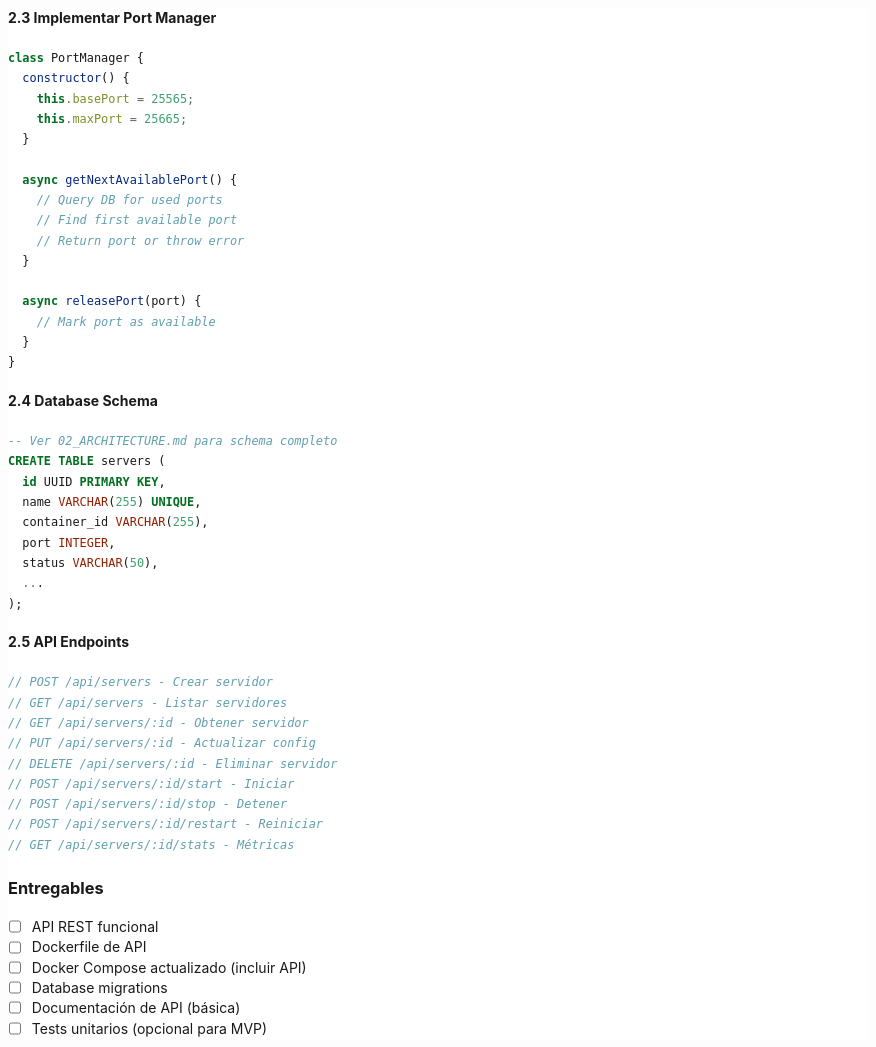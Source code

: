 #### 2.3 Implementar Port Manager

```javascript
class PortManager {
  constructor() {
    this.basePort = 25565;
    this.maxPort = 25665;
  }
  
  async getNextAvailablePort() {
    // Query DB for used ports
    // Find first available port
    // Return port or throw error
  }
  
  async releasePort(port) {
    // Mark port as available
  }
}
```

#### 2.4 Database Schema

```sql
-- Ver 02_ARCHITECTURE.md para schema completo
CREATE TABLE servers (
  id UUID PRIMARY KEY,
  name VARCHAR(255) UNIQUE,
  container_id VARCHAR(255),
  port INTEGER,
  status VARCHAR(50),
  ...
);
```

#### 2.5 API Endpoints

```javascript
// POST /api/servers - Crear servidor
// GET /api/servers - Listar servidores
// GET /api/servers/:id - Obtener servidor
// PUT /api/servers/:id - Actualizar config
// DELETE /api/servers/:id - Eliminar servidor
// POST /api/servers/:id/start - Iniciar
// POST /api/servers/:id/stop - Detener
// POST /api/servers/:id/restart - Reiniciar
// GET /api/servers/:id/stats - Métricas
```

### **Entregables**

- [ ] API REST funcional
- [ ] Dockerfile de API
- [ ] Docker Compose actualizado (incluir API)
- [ ] Database migrations
- [ ] Documentación de API (básica)
- [ ] Tests unitarios (opcional para MVP)
